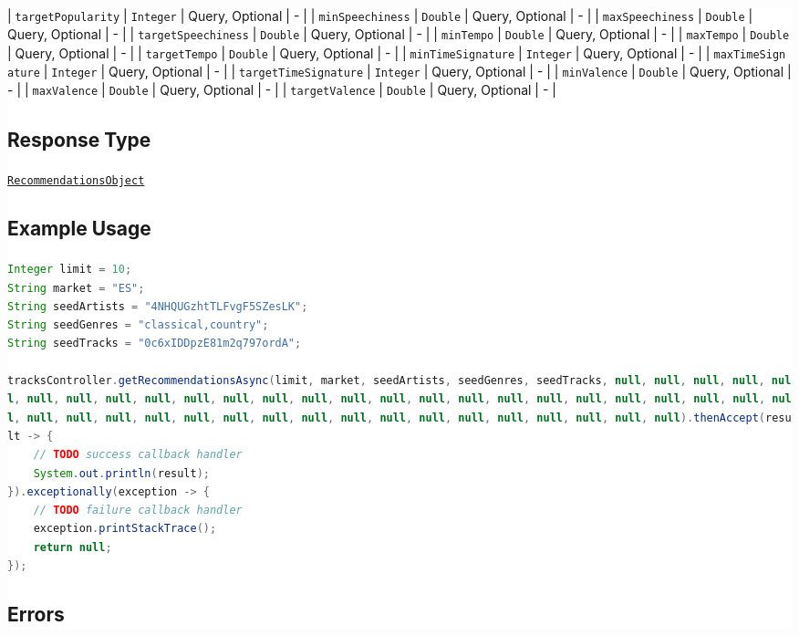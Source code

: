 | `targetPopularity` | `Integer` | Query, Optional | - |
| `minSpeechiness` | `Double` | Query, Optional | - |
| `maxSpeechiness` | `Double` | Query, Optional | - |
| `targetSpeechiness` | `Double` | Query, Optional | - |
| `minTempo` | `Double` | Query, Optional | - |
| `maxTempo` | `Double` | Query, Optional | - |
| `targetTempo` | `Double` | Query, Optional | - |
| `minTimeSignature` | `Integer` | Query, Optional | - |
| `maxTimeSignature` | `Integer` | Query, Optional | - |
| `targetTimeSignature` | `Integer` | Query, Optional | - |
| `minValence` | `Double` | Query, Optional | - |
| `maxValence` | `Double` | Query, Optional | - |
| `targetValence` | `Double` | Query, Optional | - |

## Response Type

[`RecommendationsObject`](../../doc/models/recommendations-object.md)

## Example Usage

```java
Integer limit = 10;
String market = "ES";
String seedArtists = "4NHQUGzhtTLFvgF5SZesLK";
String seedGenres = "classical,country";
String seedTracks = "0c6xIDDpzE81m2q797ordA";

tracksController.getRecommendationsAsync(limit, market, seedArtists, seedGenres, seedTracks, null, null, null, null, null, null, null, null, null, null, null, null, null, null, null, null, null, null, null, null, null, null, null, null, null, null, null, null, null, null, null, null, null, null, null, null, null, null, null, null, null, null).thenAccept(result -> {
    // TODO success callback handler
    System.out.println(result);
}).exceptionally(exception -> {
    // TODO failure callback handler
    exception.printStackTrace();
    return null;
});
```

## Errors
